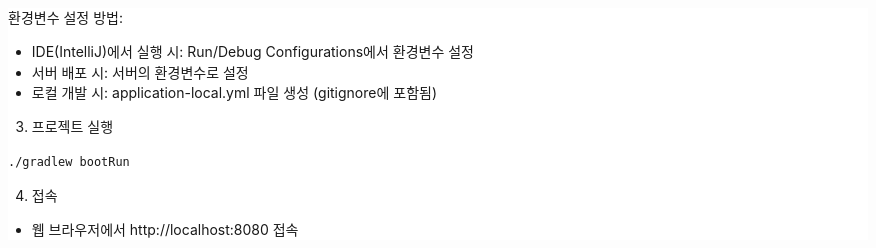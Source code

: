 환경변수 설정 방법:
- IDE(IntelliJ)에서 실행 시: Run/Debug Configurations에서 환경변수 설정
- 서버 배포 시: 서버의 환경변수로 설정
- 로컬 개발 시: application-local.yml 파일 생성 (gitignore에 포함됨)

3. 프로젝트 실행
```bash
./gradlew bootRun
```

4. 접속
- 웹 브라우저에서 http://localhost:8080 접속 